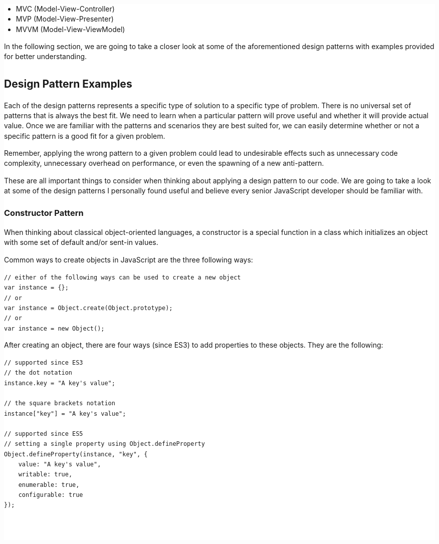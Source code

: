 <ul>
  <li>MVC (Model-View-Controller)</li>
  <li>MVP (Model-View-Presenter)</li>
  <li>MVVM (Model-View-ViewModel)</li>
</ul>

<p>In the following section, we are going to take a closer look at some of the aforementioned design patterns with examples provided for better understanding.</p>

<h2 id="design-pattern-examples">Design Pattern Examples</h2>

<p>Each of the design patterns represents a specific type of solution to a specific type of problem. There is no universal set of patterns that is always the best fit. We need to learn when a particular pattern will prove useful and whether it will provide actual value. Once we are familiar with the patterns and scenarios they are best suited for, we can easily determine whether or not a specific pattern is a good fit for a given problem.</p>

<p>Remember, applying the wrong pattern to a given problem could lead to undesirable effects such as unnecessary code complexity, unnecessary overhead on performance, or even the spawning of a new anti-pattern.</p>

<p>These are all important things to consider when thinking about applying a design pattern to our code. We are going to take a look at some of the design patterns I personally found useful and believe every senior JavaScript developer should be familiar with.</p>

<h3 id="constructor-pattern">Constructor Pattern</h3>

<p>When thinking about classical object-oriented languages, a constructor is a special function in a class which initializes an object with some set of default and/or sent-in values.</p>

<p>Common ways to create objects in JavaScript are the three following ways:</p>

<pre><code class="language-javascript hljs"><span class="hljs-comment">// either of the following ways can be used to create a new object</span>
<span class="hljs-keyword">var</span> instance = {};
<span class="hljs-comment">// or</span>
<span class="hljs-keyword">var</span> instance = <span class="hljs-built_in">Object</span>.create(<span class="hljs-built_in">Object</span>.prototype);
<span class="hljs-comment">// or</span>
<span class="hljs-keyword">var</span> instance = <span class="hljs-keyword">new</span> <span class="hljs-built_in">Object</span>();
</code></pre>

<p>After creating an object, there are four ways (since ES3) to add properties to these objects. They are the following:</p>

<pre><code class="language-javascript hljs"><span class="hljs-comment">// supported since ES3</span>
<span class="hljs-comment">// the dot notation</span>
instance.key = <span class="hljs-string">"A key's value"</span>;

<span class="hljs-comment">// the square brackets notation</span>
instance[<span class="hljs-string">"key"</span>] = <span class="hljs-string">"A key's value"</span>;

<span class="hljs-comment">// supported since ES5</span>
<span class="hljs-comment">// setting a single property using Object.defineProperty</span>
<span class="hljs-built_in">Object</span>.defineProperty(instance, <span class="hljs-string">"key"</span>, {
    <span class="hljs-attr">value</span>: <span class="hljs-string">"A key's value"</span>,
    <span class="hljs-attr">writable</span>: <span class="hljs-literal">true</span>,
    <span class="hljs-attr">enumerable</span>: <span class="hljs-literal">true</span>,
    <span class="hljs-attr">configurable</span>: <span class="hljs-literal">true</span>
});
